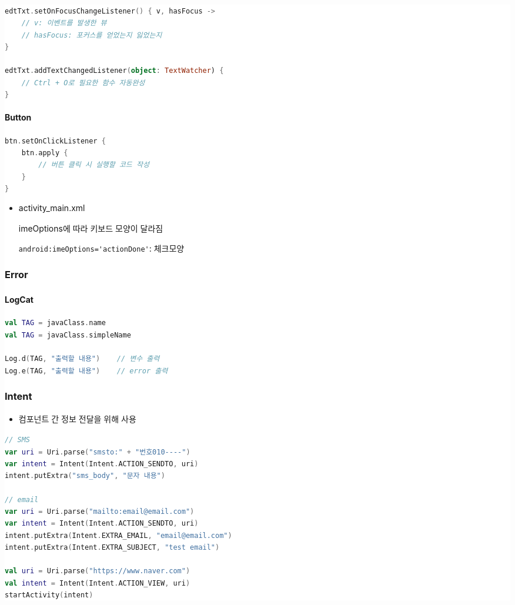 ```kotlin
edtTxt.setOnFocusChangeListener() { v, hasFocus ->
	// v: 이벤트를 발생한 뷰
    // hasFocus: 포커스를 얻었는지 잃었는지              
}

edtTxt.addTextChangedListener(object: TextWatcher) { 
    // Ctrl + O로 필요한 함수 자동완성
}
```



#### Button

```kotlin
btn.setOnClickListener {
    btn.apply {
    	// 버튼 클릭 시 실행할 코드 작성
    }
}
```



- activity_main.xml

  imeOptions에 따라 키보드 모양이 달라짐

  `android:imeOptions='actionDone'`: 체크모양



### Error

#### LogCat

```kotlin
val TAG = javaClass.name
val TAG = javaClass.simpleName

Log.d(TAG, "출력할 내용")	// 변수 출력
Log.e(TAG, "출력할 내용")	// error 출력
```



### Intent

- 컴포넌트 간 정보 전달을 위해 사용

```kotlin
// SMS
var uri = Uri.parse("smsto:" + "번호010----")
var intent = Intent(Intent.ACTION_SENDTO, uri)
intent.putExtra("sms_body", "문자 내용")

// email
var uri = Uri.parse("mailto:email@email.com")
var intent = Intent(Intent.ACTION_SENDTO, uri)
intent.putExtra(Intent.EXTRA_EMAIL, "email@email.com")
intent.putExtra(Intent.EXTRA_SUBJECT, "test email")

val uri = Uri.parse("https://www.naver.com")
val intent = Intent(Intent.ACTION_VIEW, uri)
startActivity(intent)
```
